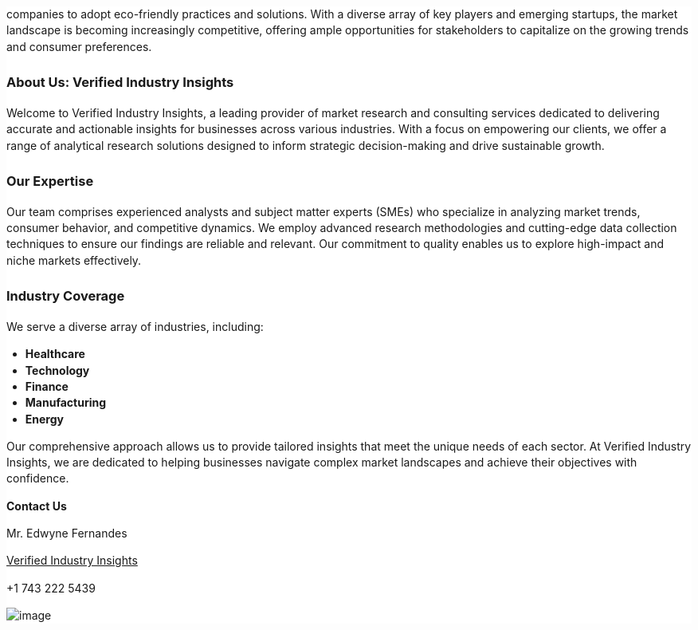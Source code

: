 companies to adopt eco-friendly practices and solutions. With a diverse array of key players and emerging startups, the market landscape is becoming increasingly competitive, offering ample opportunities for stakeholders to capitalize on the growing trends and consumer preferences.</p><h3>About Us: Verified Industry Insights</h3><p>Welcome to Verified Industry Insights, a leading provider of market research and consulting services dedicated to delivering accurate and actionable insights for businesses across various industries. With a focus on empowering our clients, we offer a range of analytical research solutions designed to inform strategic decision-making and drive sustainable growth.</p><h3>Our Expertise</h3><p>Our team comprises experienced analysts and subject matter experts (SMEs) who specialize in analyzing market trends, consumer behavior, and competitive dynamics. We employ advanced research methodologies and cutting-edge data collection techniques to ensure our findings are reliable and relevant. Our commitment to quality enables us to explore high-impact and niche markets effectively.</p><h3>Industry Coverage</h3><p>We serve a diverse array of industries, including:</p><ul><li><strong>Healthcare</strong></li><li><strong>Technology</strong></li><li><strong>Finance</strong></li><li><strong>Manufacturing</strong></li><li><strong>Energy</strong></li></ul><p>Our comprehensive approach allows us to provide tailored insights that meet the unique needs of each sector. At Verified Industry Insights, we are dedicated to helping businesses navigate complex market landscapes and achieve their objectives with confidence.</p><p><strong>Contact Us</strong></p><p>Mr. Edwyne Fernandes</p><p><a href="https://www.verifiedindustryinsights.com/">Verified Industry Insights</a></p><p>+1 743 222 5439</p>
![image](https://github.com/user-attachments/assets/cb86d888-6093-45a4-b7f3-37facdb9efb4)
